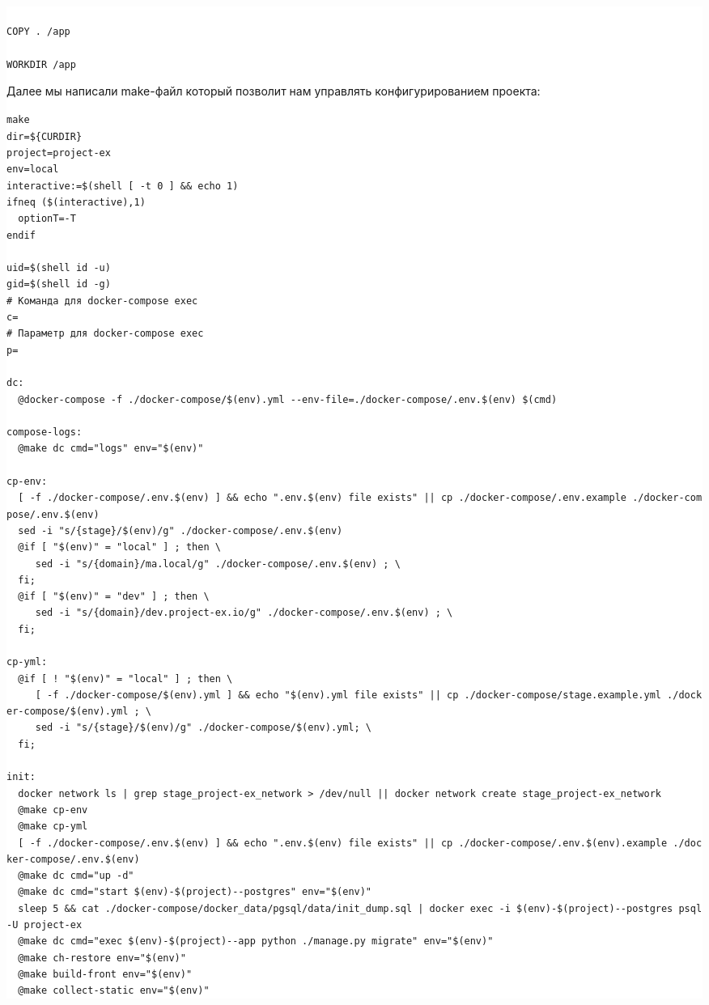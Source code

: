 ```

COPY . /app

WORKDIR /app
```

Далее мы написали make-файл который позволит нам управлять конфигурированием проекта:

```
make
dir=${CURDIR}
project=project-ex
env=local
interactive:=$(shell [ -t 0 ] && echo 1)
ifneq ($(interactive),1)
  optionT=-T
endif

uid=$(shell id -u)
gid=$(shell id -g)
# Команда для docker-compose exec
c=
# Параметр для docker-compose exec
p=

dc:
  @docker-compose -f ./docker-compose/$(env).yml --env-file=./docker-compose/.env.$(env) $(cmd)

compose-logs:
  @make dc cmd="logs" env="$(env)"

cp-env:
  [ -f ./docker-compose/.env.$(env) ] && echo ".env.$(env) file exists" || cp ./docker-compose/.env.example ./docker-compose/.env.$(env)
  sed -i "s/{stage}/$(env)/g" ./docker-compose/.env.$(env)
  @if [ "$(env)" = "local" ] ; then \
     sed -i "s/{domain}/ma.local/g" ./docker-compose/.env.$(env) ; \
  fi;
  @if [ "$(env)" = "dev" ] ; then \
     sed -i "s/{domain}/dev.project-ex.io/g" ./docker-compose/.env.$(env) ; \
  fi;

cp-yml:
  @if [ ! "$(env)" = "local" ] ; then \
     [ -f ./docker-compose/$(env).yml ] && echo "$(env).yml file exists" || cp ./docker-compose/stage.example.yml ./docker-compose/$(env).yml ; \
     sed -i "s/{stage}/$(env)/g" ./docker-compose/$(env).yml; \
  fi;

init:
  docker network ls | grep stage_project-ex_network > /dev/null || docker network create stage_project-ex_network
  @make cp-env
  @make cp-yml
  [ -f ./docker-compose/.env.$(env) ] && echo ".env.$(env) file exists" || cp ./docker-compose/.env.$(env).example ./docker-compose/.env.$(env)
  @make dc cmd="up -d"
  @make dc cmd="start $(env)-$(project)--postgres" env="$(env)"
  sleep 5 && cat ./docker-compose/docker_data/pgsql/data/init_dump.sql | docker exec -i $(env)-$(project)--postgres psql -U project-ex
  @make dc cmd="exec $(env)-$(project)--app python ./manage.py migrate" env="$(env)"
  @make ch-restore env="$(env)"
  @make build-front env="$(env)"
  @make collect-static env="$(env)"
```